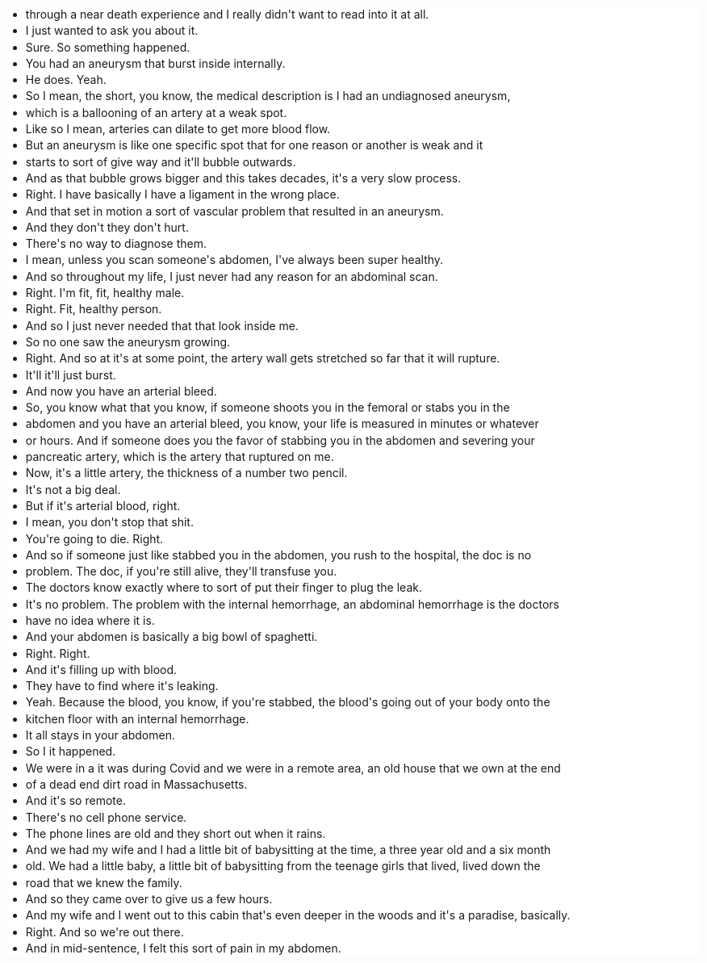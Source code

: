 *  through a near death experience and I really didn't want to read into it at all.
*  I just wanted to ask you about it.
*  Sure. So something happened.
*  You had an aneurysm that burst inside internally.
*  He does. Yeah.
*  So I mean, the short, you know, the medical description is I had an undiagnosed aneurysm,
*  which is a ballooning of an artery at a weak spot.
*  Like so I mean, arteries can dilate to get more blood flow.
*  But an aneurysm is like one specific spot that for one reason or another is weak and it
*  starts to sort of give way and it'll bubble outwards.
*  And as that bubble grows bigger and this takes decades, it's a very slow process.
*  Right. I have basically I have a ligament in the wrong place.
*  And that set in motion a sort of vascular problem that resulted in an aneurysm.
*  And they don't they don't hurt.
*  There's no way to diagnose them.
*  I mean, unless you scan someone's abdomen, I've always been super healthy.
*  And so throughout my life, I just never had any reason for an abdominal scan.
*  Right. I'm fit, fit, healthy male.
*  Right. Fit, healthy person.
*  And so I just never needed that that look inside me.
*  So no one saw the aneurysm growing.
*  Right. And so at it's at some point, the artery wall gets stretched so far that it will rupture.
*  It'll it'll just burst.
*  And now you have an arterial bleed.
*  So, you know what that you know, if someone shoots you in the femoral or stabs you in the
*  abdomen and you have an arterial bleed, you know, your life is measured in minutes or whatever
*  or hours. And if someone does you the favor of stabbing you in the abdomen and severing your
*  pancreatic artery, which is the artery that ruptured on me.
*  Now, it's a little artery, the thickness of a number two pencil.
*  It's not a big deal.
*  But if it's arterial blood, right.
*  I mean, you don't stop that shit.
*  You're going to die. Right.
*  And so if someone just like stabbed you in the abdomen, you rush to the hospital, the doc is no
*  problem. The doc, if you're still alive, they'll transfuse you.
*  The doctors know exactly where to sort of put their finger to plug the leak.
*  It's no problem. The problem with the internal hemorrhage, an abdominal hemorrhage is the doctors
*  have no idea where it is.
*  And your abdomen is basically a big bowl of spaghetti.
*  Right. Right.
*  And it's filling up with blood.
*  They have to find where it's leaking.
*  Yeah. Because the blood, you know, if you're stabbed, the blood's going out of your body onto the
*  kitchen floor with an internal hemorrhage.
*  It all stays in your abdomen.
*  So I it happened.
*  We were in a it was during Covid and we were in a remote area, an old house that we own at the end
*  of a dead end dirt road in Massachusetts.
*  And it's so remote.
*  There's no cell phone service.
*  The phone lines are old and they short out when it rains.
*  And we had my wife and I had a little bit of babysitting at the time, a three year old and a six month
*  old. We had a little baby, a little bit of babysitting from the teenage girls that lived, lived down the
*  road that we knew the family.
*  And so they came over to give us a few hours.
*  And my wife and I went out to this cabin that's even deeper in the woods and it's a paradise, basically.
*  Right. And so we're out there.
*  And in mid-sentence, I felt this sort of pain in my abdomen.